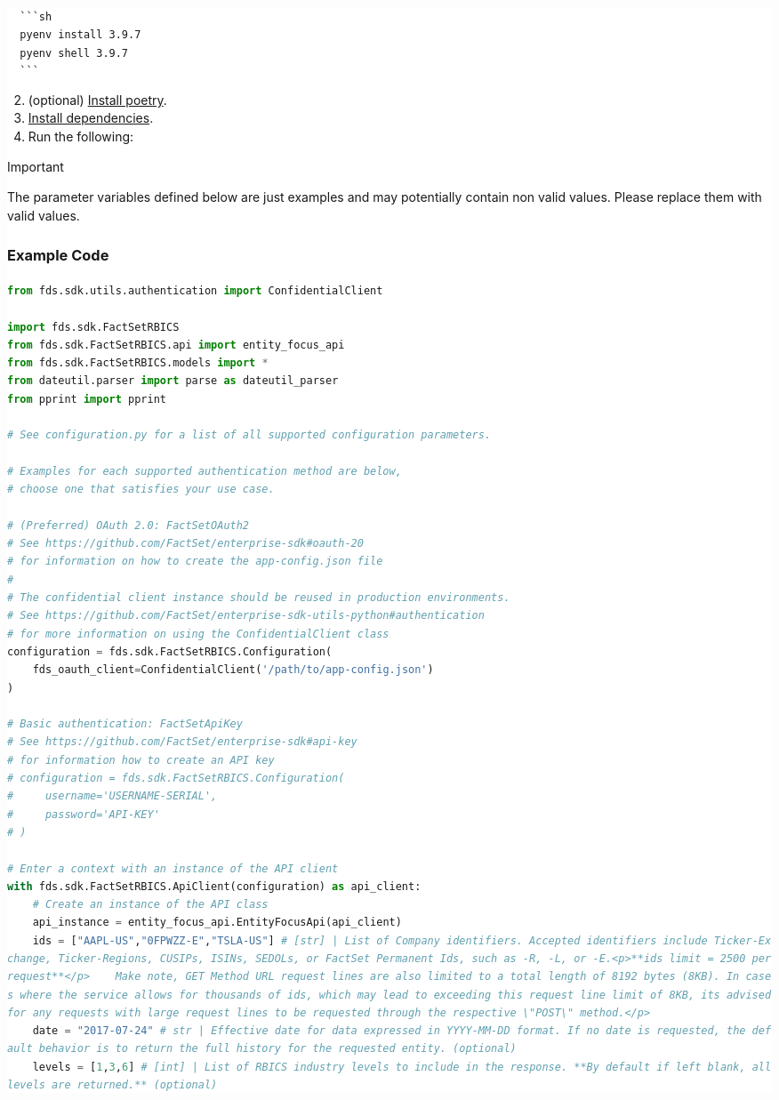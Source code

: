       ```sh
      pyenv install 3.9.7
      pyenv shell 3.9.7
      ```

   2. (optional) [Install poetry](https://python-poetry.org/docs/#installation).
3. [Install dependencies](#installation).
4. Run the following:

> [!IMPORTANT]
> The parameter variables defined below are just examples and may potentially contain non valid values. Please replace them with valid values.

### Example Code

```python
from fds.sdk.utils.authentication import ConfidentialClient

import fds.sdk.FactSetRBICS
from fds.sdk.FactSetRBICS.api import entity_focus_api
from fds.sdk.FactSetRBICS.models import *
from dateutil.parser import parse as dateutil_parser
from pprint import pprint

# See configuration.py for a list of all supported configuration parameters.

# Examples for each supported authentication method are below,
# choose one that satisfies your use case.

# (Preferred) OAuth 2.0: FactSetOAuth2
# See https://github.com/FactSet/enterprise-sdk#oauth-20
# for information on how to create the app-config.json file
#
# The confidential client instance should be reused in production environments.
# See https://github.com/FactSet/enterprise-sdk-utils-python#authentication
# for more information on using the ConfidentialClient class
configuration = fds.sdk.FactSetRBICS.Configuration(
    fds_oauth_client=ConfidentialClient('/path/to/app-config.json')
)

# Basic authentication: FactSetApiKey
# See https://github.com/FactSet/enterprise-sdk#api-key
# for information how to create an API key
# configuration = fds.sdk.FactSetRBICS.Configuration(
#     username='USERNAME-SERIAL',
#     password='API-KEY'
# )

# Enter a context with an instance of the API client
with fds.sdk.FactSetRBICS.ApiClient(configuration) as api_client:
    # Create an instance of the API class
    api_instance = entity_focus_api.EntityFocusApi(api_client)
    ids = ["AAPL-US","0FPWZZ-E","TSLA-US"] # [str] | List of Company identifiers. Accepted identifiers include Ticker-Exchange, Ticker-Regions, CUSIPs, ISINs, SEDOLs, or FactSet Permanent Ids, such as -R, -L, or -E.<p>**ids limit = 2500 per request**</p>    Make note, GET Method URL request lines are also limited to a total length of 8192 bytes (8KB). In cases where the service allows for thousands of ids, which may lead to exceeding this request line limit of 8KB, its advised for any requests with large request lines to be requested through the respective \"POST\" method.</p> 
    date = "2017-07-24" # str | Effective date for data expressed in YYYY-MM-DD format. If no date is requested, the default behavior is to return the full history for the requested entity. (optional)
    levels = [1,3,6] # [int] | List of RBICS industry levels to include in the response. **By default if left blank, all levels are returned.** (optional)
```